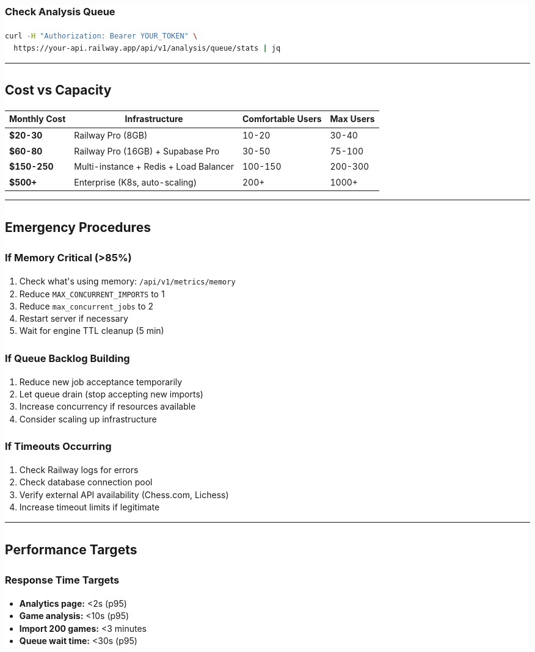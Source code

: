 ### Check Analysis Queue
```bash
curl -H "Authorization: Bearer YOUR_TOKEN" \
  https://your-api.railway.app/api/v1/analysis/queue/stats | jq
```

---

## Cost vs Capacity

| Monthly Cost | Infrastructure | Comfortable Users | Max Users |
|--------------|---------------|-------------------|-----------|
| **$20-30** | Railway Pro (8GB) | 10-20 | 30-40 |
| **$60-80** | Railway Pro (16GB) + Supabase Pro | 30-50 | 75-100 |
| **$150-250** | Multi-instance + Redis + Load Balancer | 100-150 | 200-300 |
| **$500+** | Enterprise (K8s, auto-scaling) | 200+ | 1000+ |

---

## Emergency Procedures

### If Memory Critical (>85%)
1. Check what's using memory: `/api/v1/metrics/memory`
2. Reduce `MAX_CONCURRENT_IMPORTS` to 1
3. Reduce `max_concurrent_jobs` to 2
4. Restart server if necessary
5. Wait for engine TTL cleanup (5 min)

### If Queue Backlog Building
1. Reduce new job acceptance temporarily
2. Let queue drain (stop accepting new imports)
3. Increase concurrency if resources available
4. Consider scaling up infrastructure

### If Timeouts Occurring
1. Check Railway logs for errors
2. Check database connection pool
3. Verify external API availability (Chess.com, Lichess)
4. Increase timeout limits if legitimate

---

## Performance Targets

### Response Time Targets
- **Analytics page:** <2s (p95)
- **Game analysis:** <10s (p95)
- **Import 200 games:** <3 minutes
- **Queue wait time:** <30s (p95)

